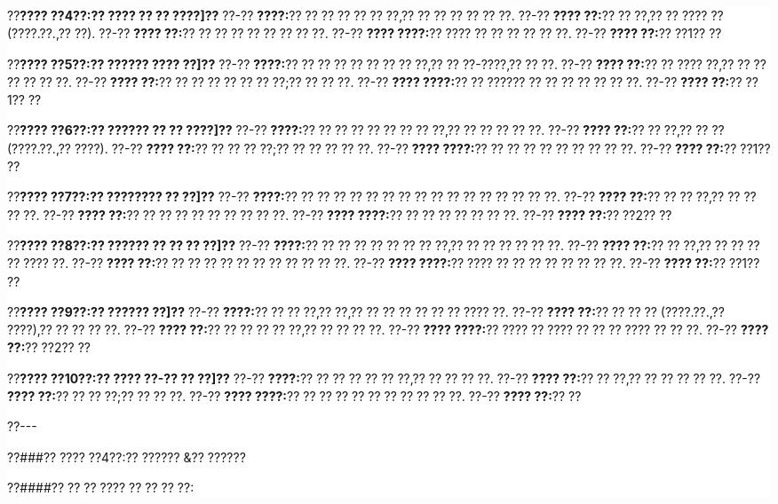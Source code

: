 ??**???? ??4??:?? ???? ?? ?? ????]??**
??-?? **????:**?? ?? ?? ?? ?? ?? ??,?? ?? ?? ?? ?? ?? ??.
??-?? **???? ??:**?? ?? ??,?? ?? ???? ?? (????.??.,?? ??).
??-?? **???? ??:**?? ?? ?? ?? ?? ?? ?? ?? ??.
??-?? **???? ????:**?? ???? ?? ?? ?? ?? ?? ??.
??-?? **???? ??:**?? ??1?? ??

??**???? ??5??:?? ?????? ???? ??]??**
??-?? **????:**?? ?? ?? ?? ?? ?? ?? ?? ??,?? ?? ??-????,?? ?? ??.
??-?? **???? ??:**?? ?? ???? ??,?? ?? ?? ?? ?? ?? ??.
??-?? **???? ??:**?? ?? ?? ?? ?? ?? ?? ??;?? ?? ?? ??.
??-?? **???? ????:**?? ?? ?????? ?? ?? ?? ?? ?? ?? ??.
??-?? **???? ??:**?? ??1?? ??

??**???? ??6??:?? ?????? ?? ?? ????]??**
??-?? **????:**?? ?? ?? ?? ?? ?? ?? ?? ??,?? ?? ?? ?? ?? ??.
??-?? **???? ??:**?? ?? ??,?? ?? ?? (????.??.,?? ????).
??-?? **???? ??:**?? ?? ?? ?? ??;?? ?? ?? ?? ?? ??.
??-?? **???? ????:**?? ?? ?? ?? ?? ?? ?? ?? ?? ??.
??-?? **???? ??:**?? ??1?? ??

??**???? ??7??:?? ???????? ?? ??]??**
??-?? **????:**?? ?? ?? ?? ?? ?? ?? ?? ?? ?? ?? ?? ?? ?? ?? ?? ??.
??-?? **???? ??:**?? ?? ?? ??,?? ?? ?? ?? ??.
??-?? **???? ??:**?? ?? ?? ?? ?? ?? ?? ?? ?? ??.
??-?? **???? ????:**?? ?? ?? ?? ?? ?? ?? ??.
??-?? **???? ??:**?? ??2?? ??

??**???? ??8??:?? ?????? ?? ?? ?? ??]??**
??-?? **????:**?? ?? ?? ?? ?? ?? ?? ?? ??,?? ?? ?? ?? ?? ?? ??.
??-?? **???? ??:**?? ?? ??,?? ?? ?? ?? ?? ???? ??.
??-?? **???? ??:**?? ?? ?? ?? ?? ?? ?? ?? ?? ?? ?? ??.
??-?? **???? ????:**?? ???? ?? ?? ?? ?? ?? ?? ?? ??.
??-?? **???? ??:**?? ??1?? ??

??**???? ??9??:?? ?????? ??]??**
??-?? **????:**?? ?? ?? ??,?? ??,?? ?? ?? ?? ?? ?? ?? ???? ??.
??-?? **???? ??:**?? ?? ?? ?? (????.??.,?? ????),?? ?? ?? ?? ??.
??-?? **???? ??:**?? ?? ?? ?? ?? ??,?? ?? ?? ?? ??.
??-?? **???? ????:**?? ???? ?? ???? ?? ?? ?? ???? ?? ?? ??.
??-?? **???? ??:**?? ??2?? ??

??**???? ??10??:?? ???? ??-?? ?? ??]??**
??-?? **????:**?? ?? ?? ?? ?? ?? ??,?? ?? ?? ?? ??.
??-?? **???? ??:**?? ?? ??,?? ?? ?? ?? ?? ??.
??-?? **???? ??:**?? ?? ?? ??;?? ?? ?? ??.
??-?? **???? ????:**?? ?? ?? ?? ?? ?? ?? ?? ?? ?? ??.
??-?? **???? ??:**?? ??

??---

??###?? ???? ??4??:?? ?????? &?? ??????

??####?? ?? ??
???? ?? ?? ?? ??:
